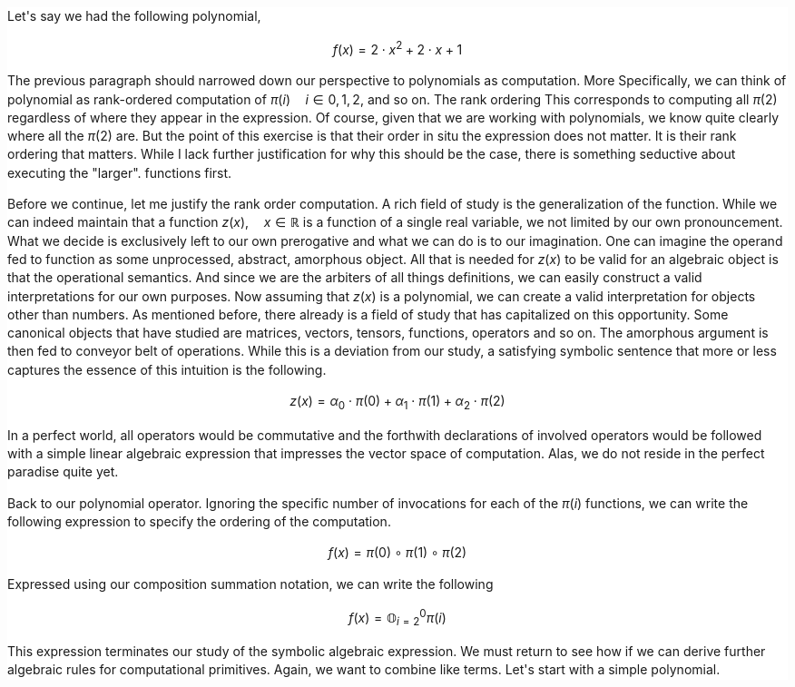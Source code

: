 Let's say we had the following polynomial,

$$f(x) = 2 \cdot x^2 + 2 \cdot x + 1$$

The previous paragraph should narrowed down our perspective to
polynomials as computation. More Specifically, we can think of
polynomial as rank-ordered computation of $\pi(i) \quad i \in {0,1,2}$,
and so on. The rank ordering This corresponds to computing all $\pi(2)$
regardless of where they appear in the expression. Of course, given that
we are working with polynomials, we know quite clearly where all the
$\pi(2)$ are. But the point of this exercise is that their order in situ
the expression does not matter. It is their rank ordering that matters.
While I lack further justification for why this should be the case,
there is something seductive about executing the \"larger\". functions
first.

Before we continue, let me justify the rank order computation. A rich
field of study is the generalization of the function. While we can
indeed maintain that a function $z(x), \quad x \in \mathbb{R}$ is a
function of a single real variable, we not limited by our own
pronouncement. What we decide is exclusively left to our own prerogative
and what we can do is to our imagination. One can imagine the operand
fed to function as some unprocessed, abstract, amorphous object. All
that is needed for $z(x)$ to be valid for an algebraic object is that
the operational semantics. And since we are the arbiters of all things
definitions, we can easily construct a valid interpretations for our own
purposes. Now assuming that $z(x)$ is a polynomial, we can create a
valid interpretation for objects other than numbers. As mentioned
before, there already is a field of study that has capitalized on this
opportunity. Some canonical objects that have studied are matrices,
vectors, tensors, functions, operators and so on. The amorphous argument
is then fed to conveyor belt of operations. While this is a deviation
from our study, a satisfying symbolic sentence that more or less
captures the essence of this intuition is the following.

$$z(x) = \alpha_0 \cdot \pi(0) + \alpha_1 \cdot \pi(1) + \alpha_2 \cdot \pi(2)$$

In a perfect world, all operators would be commutative and the forthwith
declarations of involved operators would be followed with a simple
linear algebraic expression that impresses the vector space of
computation. Alas, we do not reside in the perfect paradise quite yet.

Back to our polynomial operator. Ignoring the specific number of
invocations for each of the $\pi(i)$ functions, we can write the
following expression to specify the ordering of the computation.

$$f(x) = \pi(0) \circ \pi(1) \circ \pi(2)$$

Expressed using our composition summation notation, we can write the
following

$$f(x) = \mathbb{O}_{i=2}^{0} \pi(i)$$

This expression terminates our study of the symbolic algebraic
expression. We must return to see how if we can derive further algebraic
rules for computational primitives. Again, we want to combine like
terms. Let's start with a simple polynomial.
